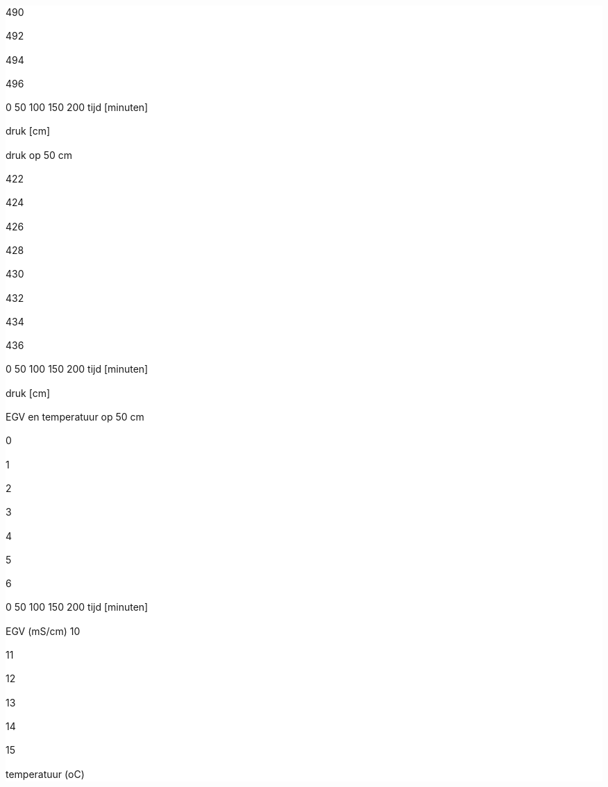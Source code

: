 490 

 492 

 494 

 496 

 0 50 100 150 200 tijd [minuten] 

 druk [cm] 

 druk op 50 cm 

 422 

 424 

 426 

 428 

 430 

 432 

 434 

 436 

 0 50 100 150 200 tijd [minuten] 

 druk [cm] 

 EGV en temperatuur op 50 cm 

 0 

 1 

 2 

 3 

 4 

 5 

 6 

 0 50 100 150 200 tijd [minuten] 

 EGV (mS/cm) 10 

 11 

 12 

 13 

 14 

 15 

 temperatuur (oC) 
